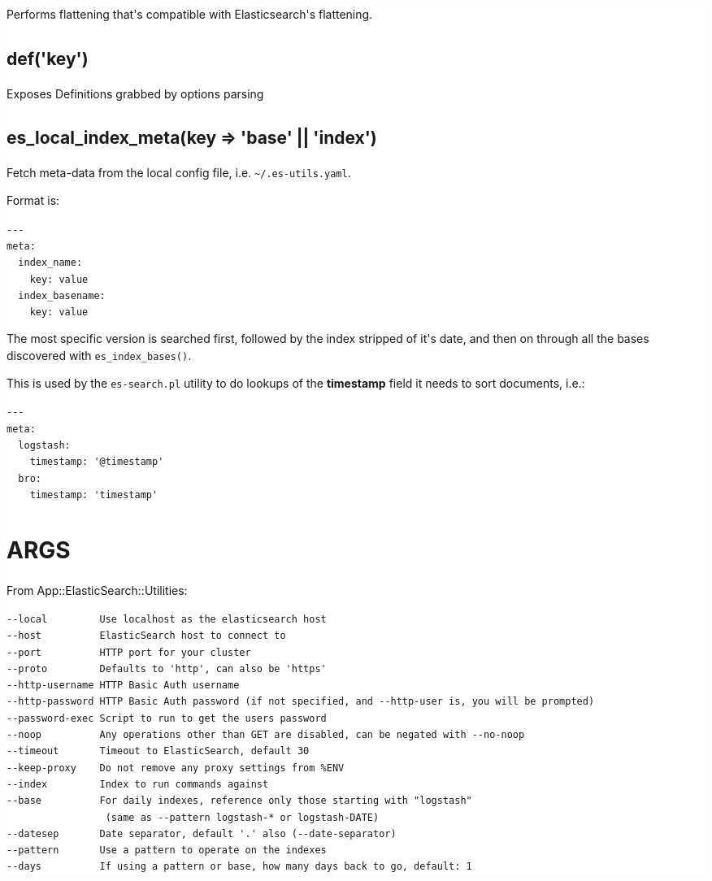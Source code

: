Performs flattening that's compatible with Elasticsearch's flattening.

## def('key')

Exposes Definitions grabbed by options parsing

## es\_local\_index\_meta(key => 'base' || 'index')

Fetch meta-data from the local config file, i.e. `~/.es-utils.yaml`.

Format is:

    ---
    meta:
      index_name:
        key: value
      index_basename:
        key: value

The most specific version is searched first, followed by the index stripped of
it's date, and then on through all the bases discovered with
`es_index_bases()`.

This is used by the `es-search.pl` utility to do lookups of the **timestamp**
field it needs to sort documents, i.e.:

    ---
    meta:
      logstash:
        timestamp: '@timestamp'
      bro:
        timestamp: 'timestamp'

# ARGS

From App::ElasticSearch::Utilities:

    --local         Use localhost as the elasticsearch host
    --host          ElasticSearch host to connect to
    --port          HTTP port for your cluster
    --proto         Defaults to 'http', can also be 'https'
    --http-username HTTP Basic Auth username
    --http-password HTTP Basic Auth password (if not specified, and --http-user is, you will be prompted)
    --password-exec Script to run to get the users password
    --noop          Any operations other than GET are disabled, can be negated with --no-noop
    --timeout       Timeout to ElasticSearch, default 30
    --keep-proxy    Do not remove any proxy settings from %ENV
    --index         Index to run commands against
    --base          For daily indexes, reference only those starting with "logstash"
                     (same as --pattern logstash-* or logstash-DATE)
    --datesep       Date separator, default '.' also (--date-separator)
    --pattern       Use a pattern to operate on the indexes
    --days          If using a pattern or base, how many days back to go, default: 1
